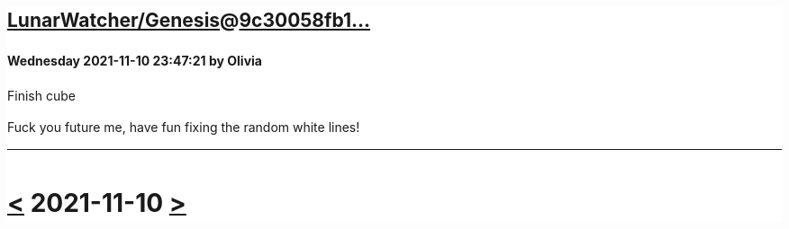 ## [LunarWatcher/Genesis](https://github.com/LunarWatcher/Genesis)@[9c30058fb1...](https://github.com/LunarWatcher/Genesis/commit/9c30058fb113d577e5f36598ce43541ea78c3ee5)
#### Wednesday 2021-11-10 23:47:21 by Olivia

Finish cube

Fuck you future me, have fun fixing the random white lines!

---

# [<](2021-11-09.md) 2021-11-10 [>](2021-11-11.md)

